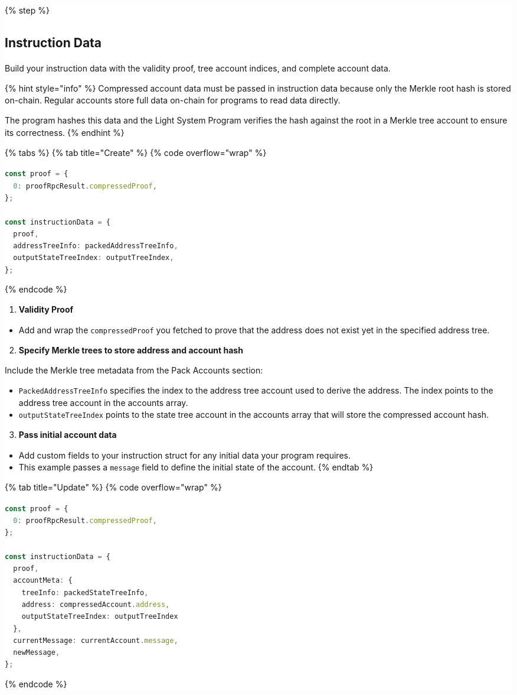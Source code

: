 {% step %}
## Instruction Data

Build your instruction data with the validity proof, tree account indices, and complete account data.

{% hint style="info" %}
Compressed account data must be passed in instruction data because only the Merkle root hash is stored on-chain. Regular accounts store full data on-chain for programs to read data directly.

The program hashes this data and the Light System Program verifies the hash against the root in a Merkle tree account to ensure its correctness.
{% endhint %}

{% tabs %}
{% tab title="Create" %}
{% code overflow="wrap" %}
```typescript
const proof = {
  0: proofRpcResult.compressedProof,
};

const instructionData = {
  proof,
  addressTreeInfo: packedAddressTreeInfo,
  outputStateTreeIndex: outputTreeIndex,
};
```
{% endcode %}

1. **Validity Proof**

* Add and wrap the `compressedProof` you fetched to prove that the address does not exist yet in the specified address tree.

2. **Specify Merkle trees to store address and account hash**

Include the Merkle tree metadata from the Pack Accounts section:

* `PackedAddressTreeInfo` specifies the index to the address tree account used to derive the address. The index points to the address tree account in the accounts array.
* `outputStateTreeIndex` points to the state tree account in the accounts array that will store the compressed account hash.

3. **Pass initial account data**

* Add custom fields to your instruction struct for any initial data your program requires.
* This example passes a `message` field to define the initial state of the account.
{% endtab %}

{% tab title="Update" %}
{% code overflow="wrap" %}
```typescript
const proof = {
  0: proofRpcResult.compressedProof,
};

const instructionData = {
  proof,
  accountMeta: {
    treeInfo: packedStateTreeInfo,
    address: compressedAccount.address,
    outputStateTreeIndex: outputTreeIndex
  },
  currentMessage: currentAccount.message,
  newMessage,
};
```
{% endcode %}